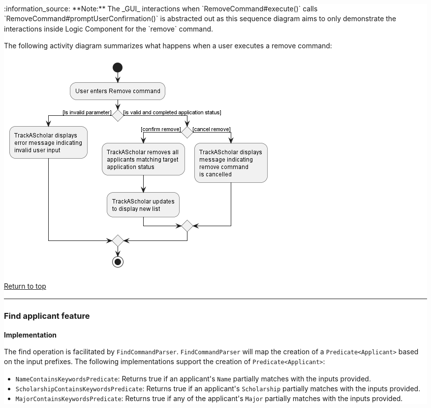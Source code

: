 <div markdown="span" class="alert alert-info">:information_source: **Note:** The _GUI_ interactions when `RemoveCommand#execute()` calls `RemoveCommand#promptUserConfirmation()`
is abstracted out as this sequence diagram aims to only demonstrate the interactions inside Logic Component for the `remove` command.

</div>

<div style="page-break-after: always;"></div>

The following activity diagram summarizes what happens when a user executes a remove command:

![Remove command activity diagram](images/RemoveCommandActivityDiagram.png)

[Return to top](#table-of-contents)

--------------------------------------------------------------------------------------------------------------------
<div style="page-break-after: always;"></div>

### Find applicant feature

**Implementation**

The find operation is facilitated by `FindCommandParser`. `FindCommandParser` will map the creation of a
`Predicate<Applicant>` based on the input prefixes. The following implementations support the creation of
`Predicate<Applicant>`:

* `NameContainsKeywordsPredicate`: Returns true if an applicant's `Name` partially matches with the inputs provided.
* `ScholarshipContainsKeywordsPredicate`: Returns true if an applicant's `Scholarship` partially matches with the inputs provided.
* `MajorContainsKeywordsPredicate`: Returns true if any of the applicant's `Major` partially matches with the inputs provided.
